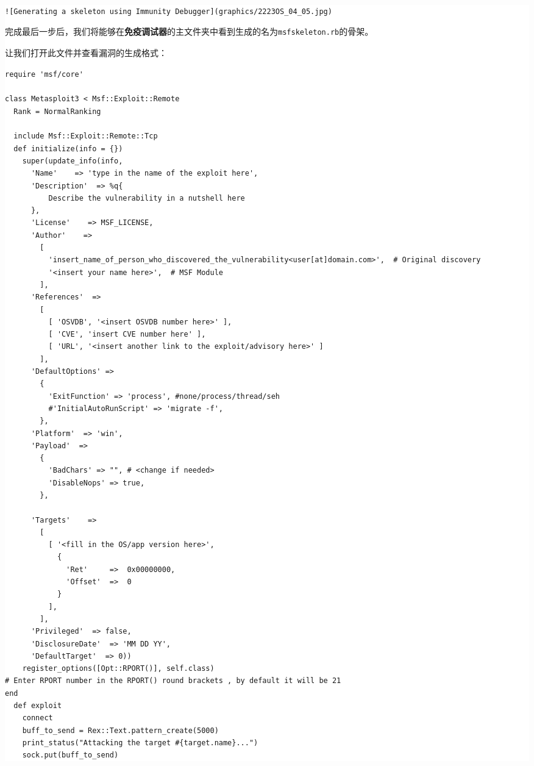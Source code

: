     ![Generating a skeleton using Immunity Debugger](graphics/2223OS_04_05.jpg)

完成最后一步后，我们将能够在**免疫调试器**的主文件夹中看到生成的名为`msfskeleton.rb`的骨架。

让我们打开此文件并查看漏洞的生成格式：

```
require 'msf/core'

class Metasploit3 < Msf::Exploit::Remote
  Rank = NormalRanking

  include Msf::Exploit::Remote::Tcp
  def initialize(info = {})
    super(update_info(info,
      'Name'    => 'type in the name of the exploit here',
      'Description'  => %q{
          Describe the vulnerability in a nutshell here
      },
      'License'    => MSF_LICENSE,
      'Author'    =>
        [
          'insert_name_of_person_who_discovered_the_vulnerability<user[at]domain.com>',  # Original discovery
          '<insert your name here>',  # MSF Module
        ],
      'References'  =>
        [
          [ 'OSVDB', '<insert OSVDB number here>' ],
          [ 'CVE', 'insert CVE number here' ],
          [ 'URL', '<insert another link to the exploit/advisory here>' ]
        ],
      'DefaultOptions' =>
        {
          'ExitFunction' => 'process', #none/process/thread/seh
          #'InitialAutoRunScript' => 'migrate -f',
        },
      'Platform'  => 'win',
      'Payload'  =>
        {
          'BadChars' => "", # <change if needed>
          'DisableNops' => true,
        },

      'Targets'    =>
        [
          [ '<fill in the OS/app version here>',
            {
              'Ret'     =>  0x00000000,
              'Offset'  =>  0
            }
          ],
        ],
      'Privileged'  => false,
      'DisclosureDate'  => 'MM DD YY',
      'DefaultTarget'  => 0))
    register_options([Opt::RPORT()], self.class)
# Enter RPORT number in the RPORT() round brackets , by default it will be 21  
end
  def exploit
    connect
    buff_to_send = Rex::Text.pattern_create(5000)
    print_status("Attacking the target #{target.name}...")
    sock.put(buff_to_send)
```